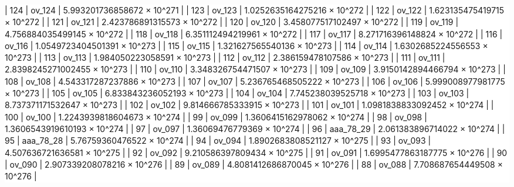 | 124 | ov_124 | 5.993201736858672 × 10^271 |
| 123 | ov_123 | 1.0252635164275216 × 10^272 |
| 122 | ov_122 | 1.623135475419715 × 10^272 |
| 121 | ov_121 | 2.423786891315573 × 10^272 |
| 120 | ov_120 | 3.458077517102497 × 10^272 |
| 119 | ov_119 | 4.756884035499145 × 10^272 |
| 118 | ov_118 | 6.351112494219961 × 10^272 |
| 117 | ov_117 | 8.271716396148824 × 10^272 |
| 116 | ov_116 | 1.0549723404501391 × 10^273 |
| 115 | ov_115 | 1.321627565540136 × 10^273 |
| 114 | ov_114 | 1.6302685224556553 × 10^273 |
| 113 | ov_113 | 1.984050223058591 × 10^273 |
| 112 | ov_112 | 2.386159478107586 × 10^273 |
| 111 | ov_111 | 2.8398245271002455 × 10^273 |
| 110 | ov_110 | 3.348326754471507 × 10^273 |
| 109 | ov_109 | 3.9150142894466794 × 10^273 |
| 108 | ov_108 | 4.543317287237886 × 10^273 |
| 107 | ov_107 | 5.236765468505222 × 10^273 |
| 106 | ov_106 | 5.999008977981775 × 10^273 |
| 105 | ov_105 | 6.833843236052193 × 10^273 |
| 104 | ov_104 | 7.745238039525718 × 10^273 |
| 103 | ov_103 | 8.737371171532647 × 10^273 |
| 102 | ov_102 | 9.814666785333915 × 10^273 |
| 101 | ov_101 | 1.0981838833092452 × 10^274 |
| 100 | ov_100 | 1.2243939818604673 × 10^274 |
| 99 | ov_099 | 1.3606415162978062 × 10^274 |
| 98 | ov_098 | 1.3606543919610193 × 10^274 |
| 97 | ov_097 | 1.36069476779369 × 10^274 |
| 96 | aaa_78_29 | 2.061383896714022 × 10^274 |
| 95 | aaa_78_28 | 5.76759360476522 × 10^274 |
| 94 | ov_094 | 1.8902683808521127 × 10^275 |
| 93 | ov_093 | 4.507636721636581 × 10^275 |
| 92 | ov_092 | 9.210586397809434 × 10^275 |
| 91 | ov_091 | 1.6995477863187775 × 10^276 |
| 90 | ov_090 | 2.907339208078216 × 10^276 |
| 89 | ov_089 | 4.8081412686870045 × 10^276 |
| 88 | ov_088 | 7.708687654449508 × 10^276 |